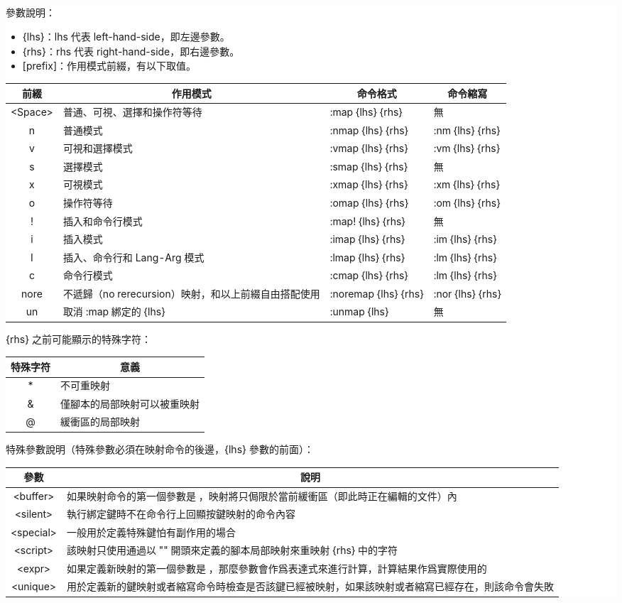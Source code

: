 參數說明：

- {lhs}：lhs 代表 left-hand-side，即左邊參數。
- {rhs}：rhs 代表 right-hand-side，即右邊參數。
- [prefix]：作用模式前綴，有以下取值。

|   前綴   | 作用模式                                             | 命令格式             | 命令縮寫         |
| :------: | ---------------------------------------------------- | -------------------- | ---------------- |
| \<Space> | 普通、可視、選擇和操作符等待                         | :map {lhs} {rhs}     | 無               |
|    n     | 普通模式                                             | :nmap {lhs} {rhs}    | :nm {lhs} {rhs}  |
|    v     | 可視和選擇模式                                       | :vmap {lhs} {rhs}    | :vm {lhs} {rhs}  |
|    s     | 選擇模式                                             | :smap {lhs} {rhs}    | 無               |
|    x     | 可視模式                                             | :xmap {lhs} {rhs}    | :xm {lhs} {rhs}  |
|    o     | 操作符等待                                           | :omap {lhs} {rhs}    | :om {lhs} {rhs}  |
|    !     | 插入和命令行模式                                     | :map! {lhs} {rhs}    | 無               |
|    i     | 插入模式                                             | :imap {lhs} {rhs}    | :im {lhs} {rhs}  |
|    I     | 插入、命令行和 Lang-Arg 模式                         | :lmap {lhs} {rhs}    | :lm {lhs} {rhs}  |
|    c     | 命令行模式                                           | :cmap {lhs} {rhs}    | :lm {lhs} {rhs}  |
|   nore   | 不遞歸（no rerecursion）映射，和以上前綴自由搭配使用 | :noremap {lhs} {rhs} | :nor {lhs} {rhs} |
|    un    | 取消 :map 綁定的 {lhs}                               | :unmap {lhs}         | 無               |

{rhs} 之前可能顯示的特殊字符：

| 特殊字符 | 意義                         |
| :------: | ---------------------------- |
|    \*    | 不可重映射                   |
|    &     | 僅腳本的局部映射可以被重映射 |
|    @     | 緩衝區的局部映射             |

特殊參數說明（特殊參數必須在映射命令的後邊，{lhs} 參數的前面）：

|    參數    | 說明                                                                                               |
| :--------: | -------------------------------------------------------------------------------------------------- |
| \<buffer>  | 如果映射命令的第一個參數是 <buffer> ，映射將只侷限於當前緩衝區（即此時正在編輯的文件）內           |
| \<silent>  | 執行綁定鍵時不在命令行上回顯按鍵映射的命令內容                                                     |
| \<special> | 一般用於定義特殊鍵怕有副作用的場合                                                                 |
| \<script>  | 該映射只使用通過以 "<SID>" 開頭來定義的腳本局部映射來重映射 {rhs} 中的字符                         |
|  \<expr>   | 如果定義新映射的第一個參數是 <expr> ，那麼參數會作爲表達式來進行計算，計算結果作爲實際使用的 <rhs> |
| \<unique>  | 用於定義新的鍵映射或者縮寫命令時檢查是否該鍵已經被映射，如果該映射或者縮寫已經存在，則該命令會失敗 |
